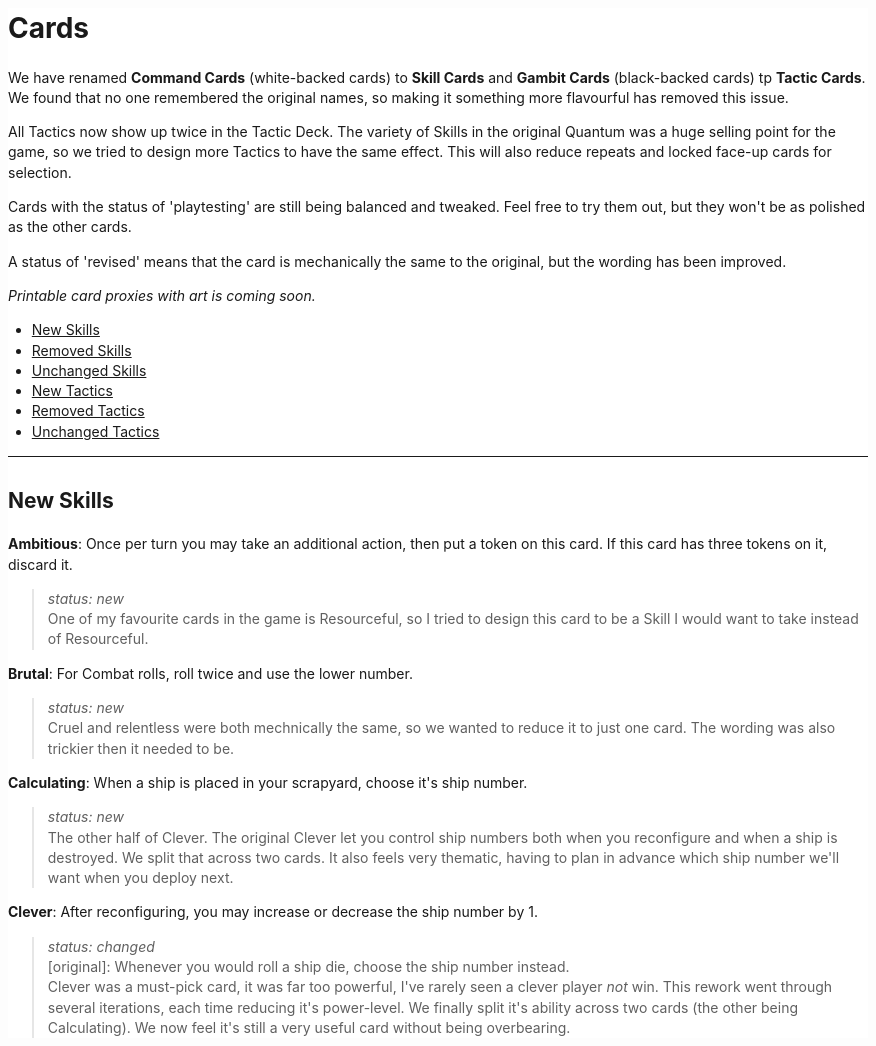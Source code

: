 # Cards

We have renamed **Command Cards** (white-backed cards) to **Skill Cards** and **Gambit Cards** (black-backed cards) tp **Tactic Cards**. We found that no one remembered the original names, so making it something more flavourful has removed this issue.


All Tactics now show up twice in the Tactic Deck. The variety of Skills in the original Quantum was a huge selling point for the game, so we tried to design more Tactics to have the same effect. This will also reduce repeats and locked face-up cards for selection.


Cards with the status of 'playtesting' are still being balanced and tweaked. Feel free to try them out, but they won't be as polished as the other cards.

A status of 'revised' means that the card is mechanically the same to the original, but the wording has been improved.


_Printable card proxies with art is coming soon._



- [New Skills](#new-skills)
- [Removed Skills](#removed-skills)
- [Unchanged Skills](#unchanged-skills)
- [New Tactics](#new-tactics)
- [Removed Tactics](#removed-tactics)
- [Unchanged Tactics](#unchanged-tactics)

---



## New Skills

**Ambitious**: Once per turn you may take an additional action, then put a token on this card. If this card has three tokens on it, discard it. <br/>
> _status: new_ <br/>
> One of my favourite cards in the game is Resourceful, so I tried to design this card to be a Skill I would want to take instead of Resourceful.

**Brutal**: For Combat rolls, roll twice and use the lower number. <br/>
> _status: new_ <br/>
> Cruel and relentless were both mechnically the same, so we wanted to reduce it to just one card. The wording was also trickier then it needed to be.

**Calculating**: When a ship is placed in your scrapyard, choose it's ship number. <br/>
> _status: new_ <br/>
> The other half of Clever. The original Clever let you control ship numbers both when you reconfigure and when a ship is destroyed. We split that across two cards. It also feels very thematic, having to plan in advance which ship number we'll want when you deploy next.

**Clever**: After reconfiguring, you may increase or decrease the ship number by 1. <br/>
> _status: changed_ <br/>
> [original]: Whenever you would roll a ship die, choose the ship number instead. <br/>
> Clever was a must-pick card, it was far too powerful, I've rarely seen a clever player _not_ win. This rework went through several iterations, each time reducing it's power-level. We finally split it's ability across two cards (the other being Calculating). We now feel it's still a very useful card without being overbearing.
